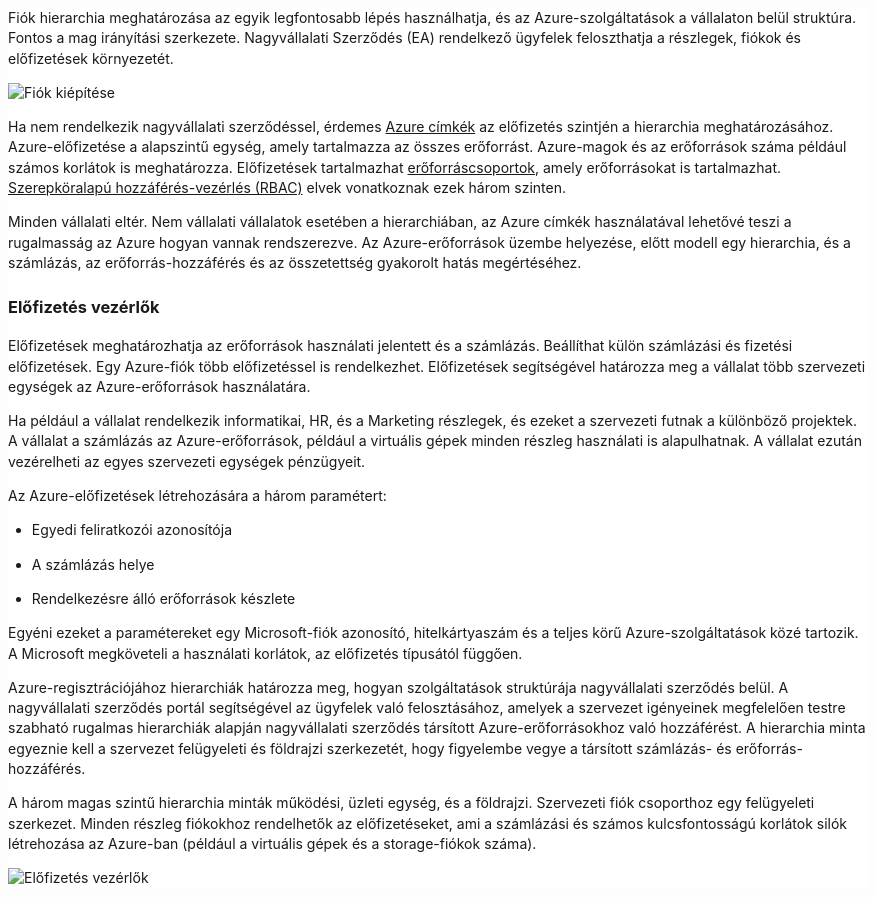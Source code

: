 Fiók hierarchia meghatározása az egyik legfontosabb lépés használhatja, és az Azure-szolgáltatások a vállalaton belül struktúra. Fontos a mag irányítási szerkezete. Nagyvállalati Szerződés (EA) rendelkező ügyfelek feloszthatja a részlegek, fiókok és előfizetések környezetét.

![Fiók kiépítése](./media/governance-in-azure/security-governance-in-azure-fig1.png)

Ha nem rendelkezik nagyvállalati szerződéssel, érdemes [Azure címkék](https://docs.microsoft.com/azure/azure-resource-manager/resource-group-using-tags) az előfizetés szintjén a hierarchia meghatározásához. Azure-előfizetése a alapszintű egység, amely tartalmazza az összes erőforrást. Azure-magok és az erőforrások száma például számos korlátok is meghatározza. Előfizetések tartalmazhat [erőforráscsoportok](https://docs.microsoft.com/azure/azure-resource-manager/resource-group-overview), amely erőforrásokat is tartalmazhat. [Szerepköralapú hozzáférés-vezérlés (RBAC)](https://docs.microsoft.com/azure/role-based-access-control/overview) elvek vonatkoznak ezek három szinten.

Minden vállalati eltér. Nem vállalati vállalatok esetében a hierarchiában, az Azure címkék használatával lehetővé teszi a rugalmasság az Azure hogyan vannak rendszerezve. Az Azure-erőforrások üzembe helyezése, előtt modell egy hierarchia, és a számlázás, az erőforrás-hozzáférés és az összetettség gyakorolt hatás megértéséhez.

### <a name="subscription-controls"></a>Előfizetés vezérlők

Előfizetések meghatározhatja az erőforrások használati jelentett és a számlázás. Beállíthat külön számlázási és fizetési előfizetések. Egy Azure-fiók több előfizetéssel is rendelkezhet. Előfizetések segítségével határozza meg a vállalat több szervezeti egységek az Azure-erőforrások használatára.

Ha például a vállalat rendelkezik informatikai, HR, és a Marketing részlegek, és ezeket a szervezeti futnak a különböző projektek. A vállalat a számlázás az Azure-erőforrások, például a virtuális gépek minden részleg használati is alapulhatnak. A vállalat ezután vezérelheti az egyes szervezeti egységek pénzügyeit.

Az Azure-előfizetések létrehozására a három paramétert:

- Egyedi feliratkozói azonosítója

- A számlázás helye

- Rendelkezésre álló erőforrások készlete

Egyéni ezeket a paramétereket egy Microsoft-fiók azonosító, hitelkártyaszám és a teljes körű Azure-szolgáltatások közé tartozik. A Microsoft megköveteli a használati korlátok, az előfizetés típusától függően.

Azure-regisztrációjához hierarchiák határozza meg, hogyan szolgáltatások struktúrája nagyvállalati szerződés belül. A nagyvállalati szerződés portál segítségével az ügyfelek való felosztásához, amelyek a szervezet igényeinek megfelelően testre szabható rugalmas hierarchiák alapján nagyvállalati szerződés társított Azure-erőforrásokhoz való hozzáférést. A hierarchia minta egyeznie kell a szervezet felügyeleti és földrajzi szerkezetét, hogy figyelembe vegye a társított számlázás- és erőforrás-hozzáférés.

A három magas szintű hierarchia minták működési, üzleti egység, és a földrajzi. Szervezeti fiók csoporthoz egy felügyeleti szerkezet. Minden részleg fiókokhoz rendelhetők az előfizetéseket, ami a számlázási és számos kulcsfontosságú korlátok silók létrehozása az Azure-ban (például a virtuális gépek és a storage-fiókok száma).

![Előfizetés vezérlők](./media/governance-in-azure/security-governance-in-azure-fig2.png)
